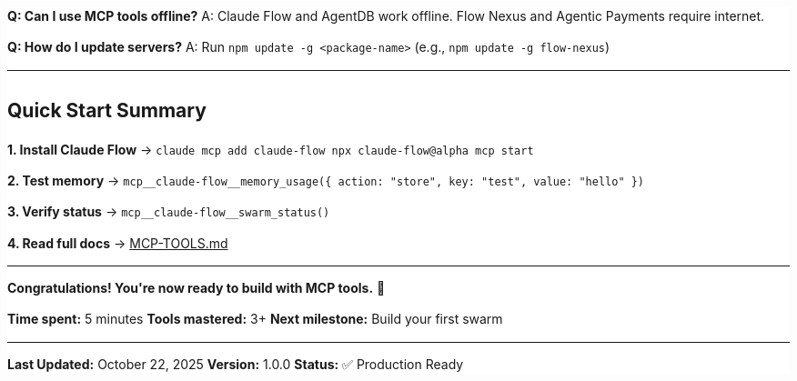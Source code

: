 **Q: Can I use MCP tools offline?**
A: Claude Flow and AgentDB work offline. Flow Nexus and Agentic Payments require internet.

**Q: How do I update servers?**
A: Run `npm update -g <package-name>` (e.g., `npm update -g flow-nexus`)

---

## Quick Start Summary

**1. Install Claude Flow** → `claude mcp add claude-flow npx claude-flow@alpha mcp start`

**2. Test memory** → `mcp__claude-flow__memory_usage({ action: "store", key: "test", value: "hello" })`

**3. Verify status** → `mcp__claude-flow__swarm_status()`

**4. Read full docs** → [MCP-TOOLS.md](/workspaces/agentic-flow/docs/guides/MCP-TOOLS.md)

---

**Congratulations! You're now ready to build with MCP tools.** 🚀

**Time spent:** 5 minutes
**Tools mastered:** 3+
**Next milestone:** Build your first swarm

---

**Last Updated:** October 22, 2025
**Version:** 1.0.0
**Status:** ✅ Production Ready
